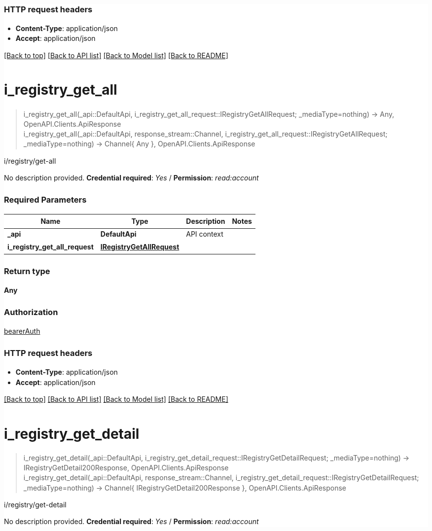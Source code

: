 ### HTTP request headers

 - **Content-Type**: application/json
 - **Accept**: application/json

[[Back to top]](#) [[Back to API list]](../README.md#api-endpoints) [[Back to Model list]](../README.md#models) [[Back to README]](../README.md)

# **i_registry_get_all**
> i_registry_get_all(_api::DefaultApi, i_registry_get_all_request::IRegistryGetAllRequest; _mediaType=nothing) -> Any, OpenAPI.Clients.ApiResponse <br/>
> i_registry_get_all(_api::DefaultApi, response_stream::Channel, i_registry_get_all_request::IRegistryGetAllRequest; _mediaType=nothing) -> Channel{ Any }, OpenAPI.Clients.ApiResponse

i/registry/get-all

No description provided.  **Credential required**: *Yes* / **Permission**: *read:account*

### Required Parameters

Name | Type | Description  | Notes
------------- | ------------- | ------------- | -------------
 **_api** | **DefaultApi** | API context | 
**i_registry_get_all_request** | [**IRegistryGetAllRequest**](IRegistryGetAllRequest.md)|  | 

### Return type

**Any**

### Authorization

[bearerAuth](../README.md#bearerAuth)

### HTTP request headers

 - **Content-Type**: application/json
 - **Accept**: application/json

[[Back to top]](#) [[Back to API list]](../README.md#api-endpoints) [[Back to Model list]](../README.md#models) [[Back to README]](../README.md)

# **i_registry_get_detail**
> i_registry_get_detail(_api::DefaultApi, i_registry_get_detail_request::IRegistryGetDetailRequest; _mediaType=nothing) -> IRegistryGetDetail200Response, OpenAPI.Clients.ApiResponse <br/>
> i_registry_get_detail(_api::DefaultApi, response_stream::Channel, i_registry_get_detail_request::IRegistryGetDetailRequest; _mediaType=nothing) -> Channel{ IRegistryGetDetail200Response }, OpenAPI.Clients.ApiResponse

i/registry/get-detail

No description provided.  **Credential required**: *Yes* / **Permission**: *read:account*
